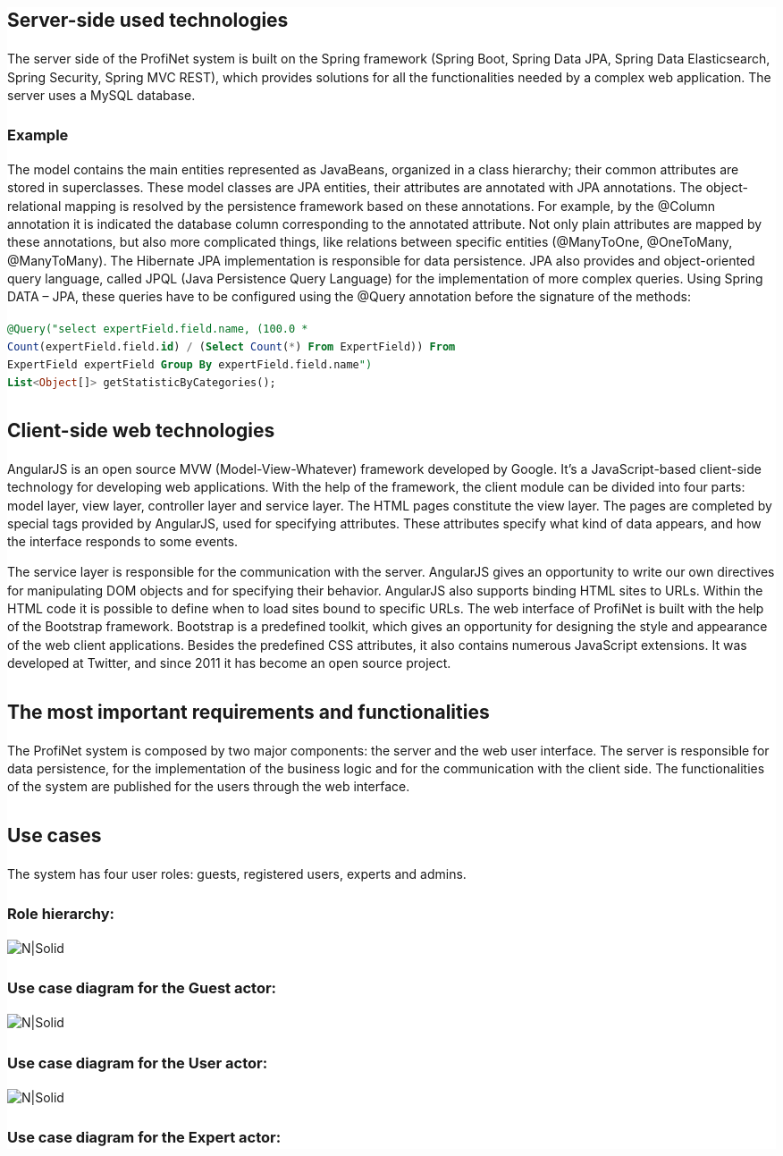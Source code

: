 ## Server-side used technologies 
The server side of the ProfiNet system is built on the Spring framework (Spring Boot, Spring Data JPA, Spring Data Elasticsearch, Spring Security, Spring MVC REST), which provides solutions for all the functionalities needed by a complex web application. The
server uses a MySQL database.
### Example
The model contains the main entities represented as JavaBeans, organized in a class hierarchy; their common attributes are stored in superclasses. These model classes are JPA entities, their attributes are annotated with JPA annotations. The object-relational mapping is resolved by the persistence framework based on these annotations. For example, by the @Column annotation it is indicated the
database column corresponding to the annotated attribute. Not only plain attributes are mapped by these annotations, but also more complicated things, like relations between specific entities (@ManyToOne, @OneToMany, @ManyToMany).
The Hibernate JPA implementation is responsible for data persistence. JPA also provides and object-oriented query language, called JPQL (Java Persistence Query Language) for the implementation of more complex queries. Using Spring DATA – JPA, these queries have to be configured using the @Query annotation before the signature of the methods:
```sql
@Query("select expertField.field.name, (100.0 *
Count(expertField.field.id) / (Select Count(*) From ExpertField)) From
ExpertField expertField Group By expertField.field.name")
List<Object[]> getStatisticByCategories();
```

## Client-side web technologies
AngularJS is an open source MVW (Model-View-Whatever) framework developed by Google. It’s a JavaScript-based client-side technology for developing web applications. With the help of the framework, the client module can be divided into four parts:
model layer, view layer, controller layer and service layer. The HTML pages constitute the view layer. The pages are completed by special tags provided by AngularJS, used for specifying attributes. These attributes specify what kind of data appears, and how the interface responds to some events.

The service layer is responsible for the communication with the server. AngularJS gives an opportunity to write our own directives for manipulating DOM objects and for specifying their behavior. AngularJS also supports binding HTML sites to URLs. Within the HTML code
it is possible to define when to load sites bound to specific URLs. The web interface of ProfiNet is built with the help of the Bootstrap  framework. Bootstrap is a predefined toolkit, which gives an opportunity for designing the style and appearance of the web client applications. Besides the predefined CSS attributes, it also contains numerous JavaScript extensions. It was developed at Twitter, and since 2011 it has become an open source project.

## The most important requirements and functionalities
The ProfiNet system is composed by two major components: the server and the web user interface. The server is responsible for data persistence, for the implementation of the business logic and for the communication with the client side.
The functionalities of the system are published for the users through the web interface.

## Use cases
The system has four user roles: guests, registered users, experts and admins.
### Role hierarchy:
![N|Solid](https://i.imgur.com/HlBgFNq.png)
### Use case diagram for the Guest actor:
![N|Solid](https://i.imgur.com/jhMOulJ.png)
### Use case diagram for the User actor:
![N|Solid](https://i.imgur.com/f2bODIc.png)
### Use case diagram for the Expert actor: